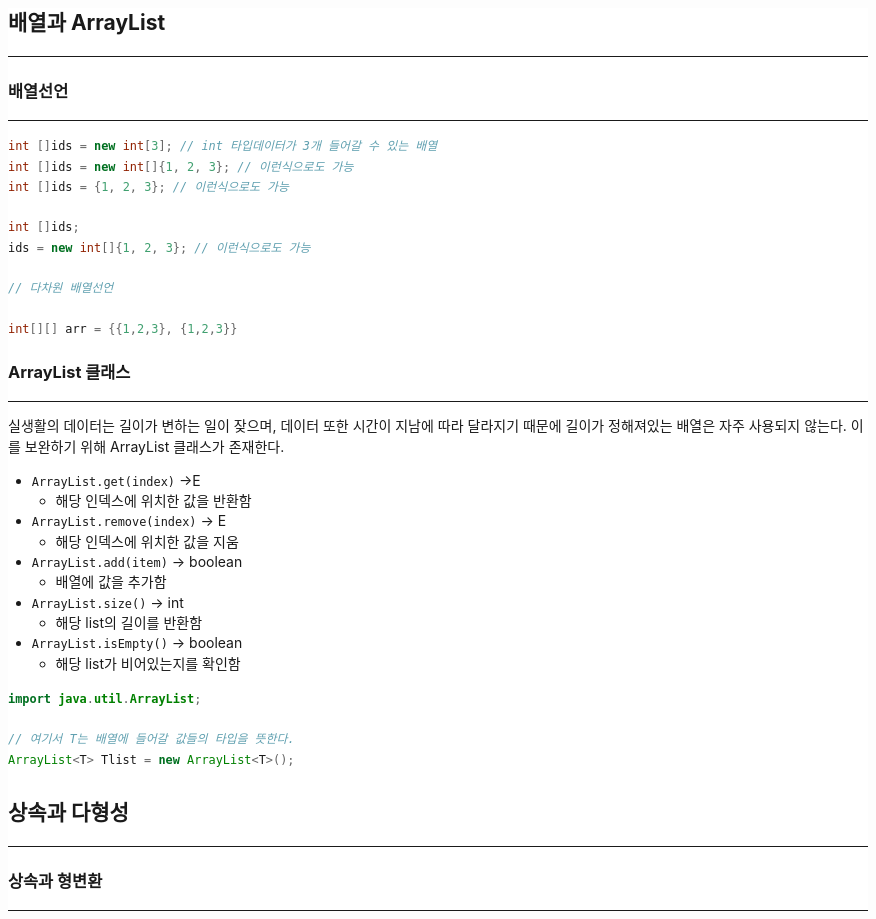 ## 배열과 ArrayList

---

### 배열선언

---

```java
int []ids = new int[3]; // int 타입데이터가 3개 들어갈 수 있는 배열
int []ids = new int[]{1, 2, 3}; // 이런식으로도 가능
int []ids = {1, 2, 3}; // 이런식으로도 가능

int []ids;
ids = new int[]{1, 2, 3}; // 이런식으로도 가능

// 다차원 배열선언

int[][] arr = {{1,2,3}, {1,2,3}}
```

### ArrayList 클래스

---

실생활의 데이터는 길이가 변하는 일이 잦으며, 데이터 또한 시간이 지남에 따라 달라지기 때문에 길이가 정해져있는 배열은 자주 사용되지 않는다. 이를 보완하기 위해 ArrayList 클래스가 존재한다.

- `ArrayList.get(index)` →E
    - 해당 인덱스에 위치한 값을 반환함
- `ArrayList.remove(index)` → E
    - 해당 인덱스에 위치한 값을 지움
- `ArrayList.add(item)` → boolean
    - 배열에 값을 추가함
- `ArrayList.size()` → int
    - 해당 list의 길이를 반환함
- `ArrayList.isEmpty()` → boolean
    - 해당 list가 비어있는지를 확인함

```java
import java.util.ArrayList;

// 여기서 T는 배열에 들어갈 값들의 타입을 뜻한다.
ArrayList<T> Tlist = new ArrayList<T>();

```

## 상속과 다형성

---

### 상속과 형변환

---